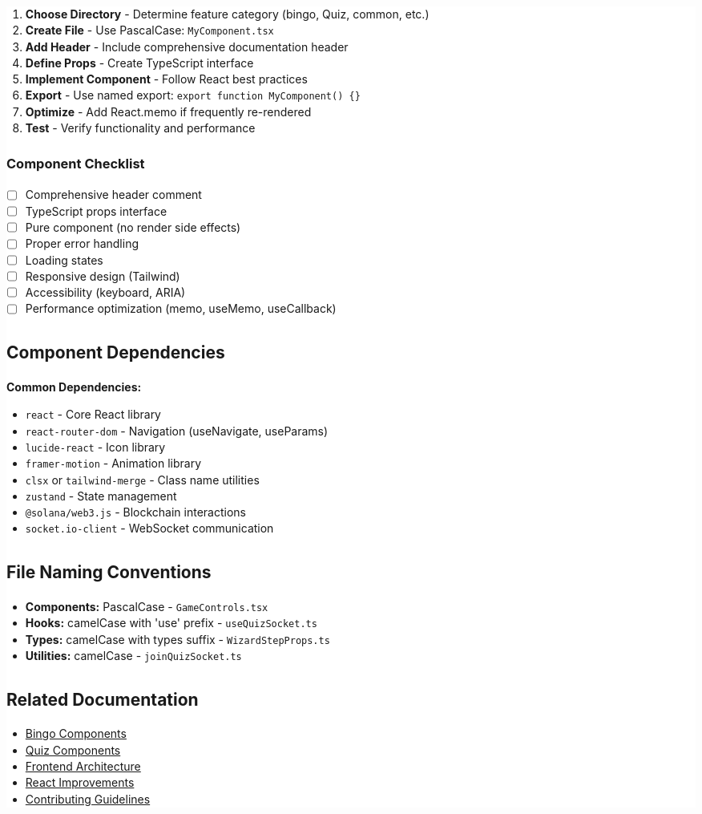 1. **Choose Directory** - Determine feature category (bingo, Quiz, common, etc.)
2. **Create File** - Use PascalCase: `MyComponent.tsx`
3. **Add Header** - Include comprehensive documentation header
4. **Define Props** - Create TypeScript interface
5. **Implement Component** - Follow React best practices
6. **Export** - Use named export: `export function MyComponent() {}`
7. **Optimize** - Add React.memo if frequently re-rendered
8. **Test** - Verify functionality and performance

### Component Checklist

- [ ] Comprehensive header comment
- [ ] TypeScript props interface
- [ ] Pure component (no render side effects)
- [ ] Proper error handling
- [ ] Loading states
- [ ] Responsive design (Tailwind)
- [ ] Accessibility (keyboard, ARIA)
- [ ] Performance optimization (memo, useMemo, useCallback)

## Component Dependencies

**Common Dependencies:**
- `react` - Core React library
- `react-router-dom` - Navigation (useNavigate, useParams)
- `lucide-react` - Icon library
- `framer-motion` - Animation library
- `clsx` or `tailwind-merge` - Class name utilities
- `zustand` - State management
- `@solana/web3.js` - Blockchain interactions
- `socket.io-client` - WebSocket communication

## File Naming Conventions

- **Components:** PascalCase - `GameControls.tsx`
- **Hooks:** camelCase with 'use' prefix - `useQuizSocket.ts`
- **Types:** camelCase with types suffix - `WizardStepProps.ts`
- **Utilities:** camelCase - `joinQuizSocket.ts`

## Related Documentation

- [Bingo Components](./bingo/README.md)
- [Quiz Components](./Quiz/README.md)
- [Frontend Architecture](../README.md)
- [React Improvements](../../REACT_IMPROVEMENTS.md)
- [Contributing Guidelines](../../CONTRIBUTING.md)
